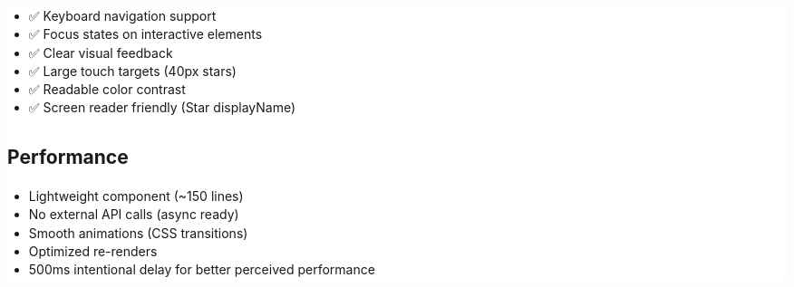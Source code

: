 - ✅ Keyboard navigation support
- ✅ Focus states on interactive elements
- ✅ Clear visual feedback
- ✅ Large touch targets (40px stars)
- ✅ Readable color contrast
- ✅ Screen reader friendly (Star displayName)

## Performance

- Lightweight component (~150 lines)
- No external API calls (async ready)
- Smooth animations (CSS transitions)
- Optimized re-renders
- 500ms intentional delay for better perceived performance
